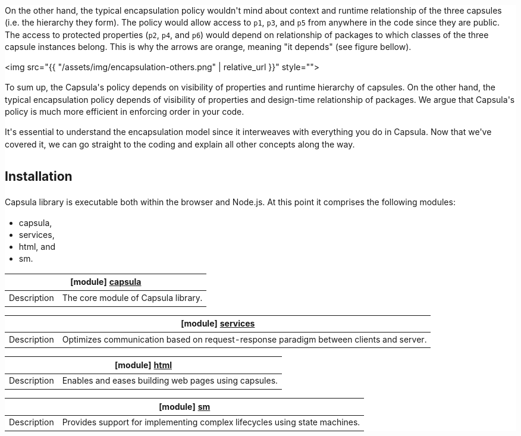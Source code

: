 On the other hand, the typical encapsulation policy wouldn't mind about context and runtime relationship of the three capsules (i.e. the hierarchy they form). The policy would allow access to ```p1```, ```p3```, and ```p5``` from anywhere in the code since they are public. The access to protected properties (```p2```, ```p4```, and ```p6```) would depend on relationship of packages to which classes of the three capsule instances belong. This is why the arrows are orange, meaning "it depends" (see figure bellow).

<img src="{{ "/assets/img/encapsulation-others.png" | relative_url }}" style="">

To sum up, the Capsula's policy depends on visibility of properties and runtime hierarchy of capsules. On the other hand, the typical encapsulation policy depends of visibility of properties and design-time relationship of packages. We argue that Capsula's policy is much more efficient in enforcing order in your code.

It's essential to understand the encapsulation model since it interweaves with everything you do in Capsula. Now that we've covered it, we can go straight to the coding and explain all other concepts along the way.

## Installation

Capsula library is executable both within the browser and Node.js. At this point it comprises the following modules:

- capsula,
- services,
- html, and
- sm.

<table class="module">
<thead><tr><th colspan="2">[module] <a href="{{ "/api-reference/module-capsula.html" | relative_url }}" target="_blank">capsula</a></th></tr></thead>
<tbody>
<tr><td>Description</td><td>The core module of Capsula library.</td></tr>
</tbody></table>

<table class="module">
<thead><tr><th colspan="2">[module] <a href="{{ "/api-reference/module-services.html" | relative_url }}" target="_blank">services</a></th></tr></thead>
<tbody>
<tr><td>Description</td><td>Optimizes communication based on request-response paradigm between clients and server.</td></tr>
</tbody></table>

<table class="module">
<thead><tr><th colspan="2">[module] <a href="{{ "/api-reference/module-html.html" | relative_url }}" target="_blank">html</a></th></tr></thead>
<tbody>
<tr><td>Description</td><td>Enables and eases building web pages using capsules.</td></tr>
</tbody></table>

<table class="module">
<thead><tr><th colspan="2">[module] <a href="{{ "/api-reference/module-sm.html" | relative_url }}" target="_blank">sm</a></th></tr></thead>
<tbody>
<tr><td>Description</td><td>Provides support for implementing complex lifecycles using state machines.</td></tr>
</tbody></table>
